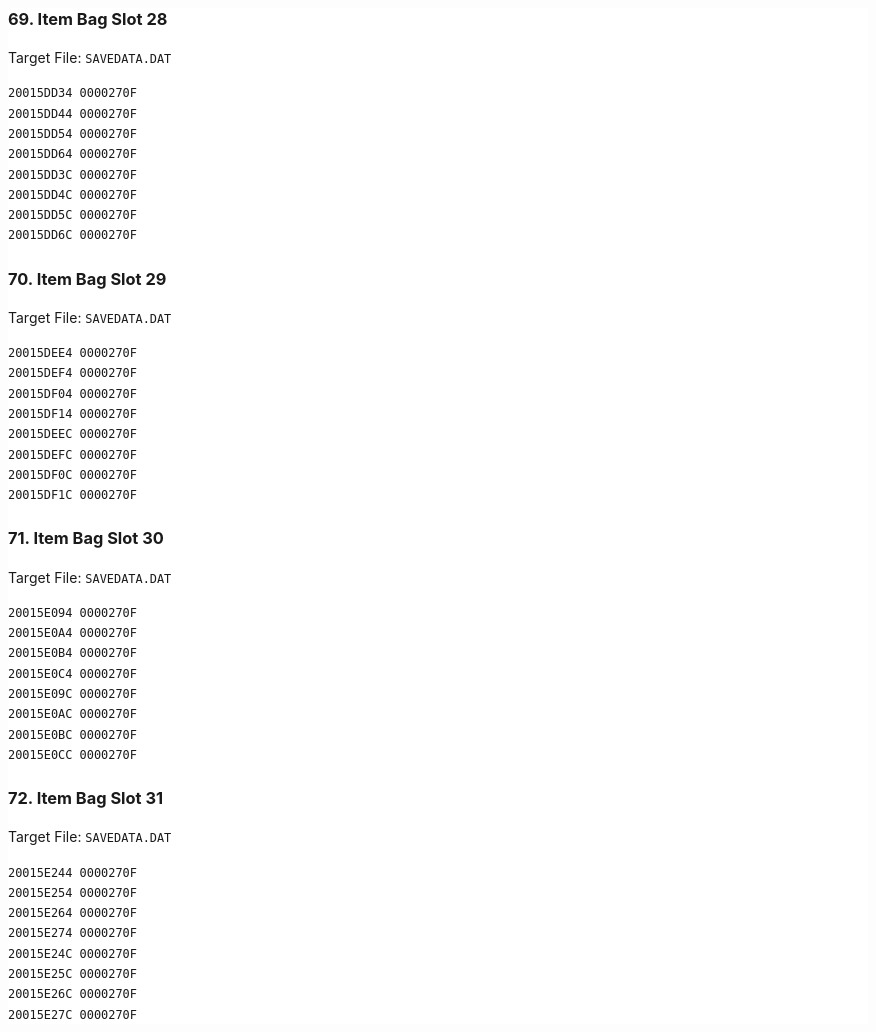 ### 69. Item Bag Slot 28

Target File: `SAVEDATA.DAT`

```
20015DD34 0000270F
20015DD44 0000270F
20015DD54 0000270F
20015DD64 0000270F
20015DD3C 0000270F
20015DD4C 0000270F
20015DD5C 0000270F
20015DD6C 0000270F
```

### 70. Item Bag Slot 29

Target File: `SAVEDATA.DAT`

```
20015DEE4 0000270F
20015DEF4 0000270F
20015DF04 0000270F
20015DF14 0000270F
20015DEEC 0000270F
20015DEFC 0000270F
20015DF0C 0000270F
20015DF1C 0000270F
```

### 71. Item Bag Slot 30

Target File: `SAVEDATA.DAT`

```
20015E094 0000270F
20015E0A4 0000270F
20015E0B4 0000270F
20015E0C4 0000270F
20015E09C 0000270F
20015E0AC 0000270F
20015E0BC 0000270F
20015E0CC 0000270F
```

### 72. Item Bag Slot 31

Target File: `SAVEDATA.DAT`

```
20015E244 0000270F
20015E254 0000270F
20015E264 0000270F
20015E274 0000270F
20015E24C 0000270F
20015E25C 0000270F
20015E26C 0000270F
20015E27C 0000270F
```
